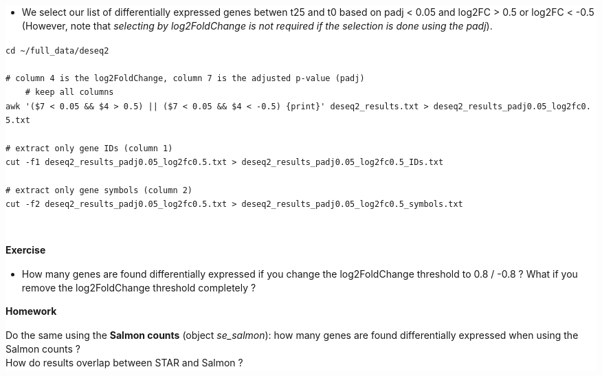 * We select our list of differentially expressed genes betwen t25 and t0 based on padj < 0.05 and log2FC > 0.5 or log2FC < -0.5 (However, note that *selecting by log2FoldChange is not required if the selection is done using the padj*).

```{bash}
cd ~/full_data/deseq2

# column 4 is the log2FoldChange, column 7 is the adjusted p-value (padj)
	# keep all columns
awk '($7 < 0.05 && $4 > 0.5) || ($7 < 0.05 && $4 < -0.5) {print}' deseq2_results.txt > deseq2_results_padj0.05_log2fc0.5.txt

# extract only gene IDs (column 1)
cut -f1 deseq2_results_padj0.05_log2fc0.5.txt > deseq2_results_padj0.05_log2fc0.5_IDs.txt

# extract only gene symbols (column 2)
cut -f2 deseq2_results_padj0.05_log2fc0.5.txt > deseq2_results_padj0.05_log2fc0.5_symbols.txt
```
<br>

**Exercise**
* How many genes are found differentially expressed if you change the log2FoldChange threshold to 0.8 / -0.8 ? What if you remove the log2FoldChange threshold completely ?

**Homework**

Do the same using the **Salmon counts** (object *se_salmon*): how many genes are found differentially expressed when using the Salmon counts ?<br> 
How do results overlap between STAR and Salmon ?


